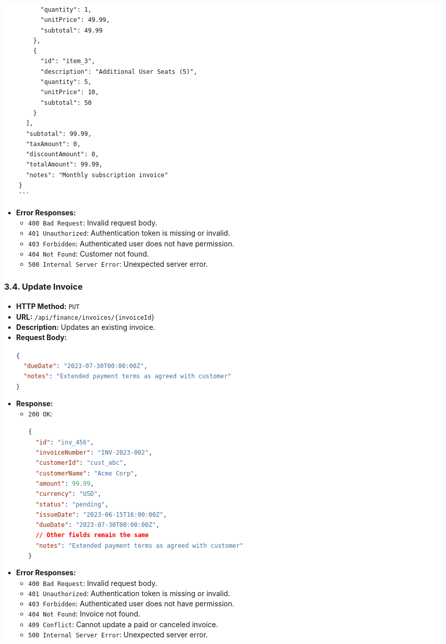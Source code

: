               "quantity": 1,
              "unitPrice": 49.99,
              "subtotal": 49.99
            },
            {
              "id": "item_3",
              "description": "Additional User Seats (5)",
              "quantity": 5,
              "unitPrice": 10,
              "subtotal": 50
            }
          ],
          "subtotal": 99.99,
          "taxAmount": 0,
          "discountAmount": 0,
          "totalAmount": 99.99,
          "notes": "Monthly subscription invoice"
        }
        ```
*   **Error Responses:**
    *   `400 Bad Request`: Invalid request body.
    *   `401 Unauthorized`: Authentication token is missing or invalid.
    *   `403 Forbidden`: Authenticated user does not have permission.
    *   `404 Not Found`: Customer not found.
    *   `500 Internal Server Error`: Unexpected server error.

### 3.4. Update Invoice
*   **HTTP Method:** `PUT`
*   **URL:** `/api/finance/invoices/{invoiceId}`
*   **Description:** Updates an existing invoice.
*   **Request Body:**
    ```json
    {
      "dueDate": "2023-07-30T00:00:00Z",
      "notes": "Extended payment terms as agreed with customer"
    }
    ```
*   **Response:**
    *   `200 OK`:
        ```json
        {
          "id": "inv_456",
          "invoiceNumber": "INV-2023-002",
          "customerId": "cust_abc",
          "customerName": "Acme Corp",
          "amount": 99.99,
          "currency": "USD",
          "status": "pending",
          "issueDate": "2023-06-15T16:00:00Z",
          "dueDate": "2023-07-30T00:00:00Z",
          // Other fields remain the same
          "notes": "Extended payment terms as agreed with customer"
        }
        ```
*   **Error Responses:**
    *   `400 Bad Request`: Invalid request body.
    *   `401 Unauthorized`: Authentication token is missing or invalid.
    *   `403 Forbidden`: Authenticated user does not have permission.
    *   `404 Not Found`: Invoice not found.
    *   `409 Conflict`: Cannot update a paid or canceled invoice.
    *   `500 Internal Server Error`: Unexpected server error.
